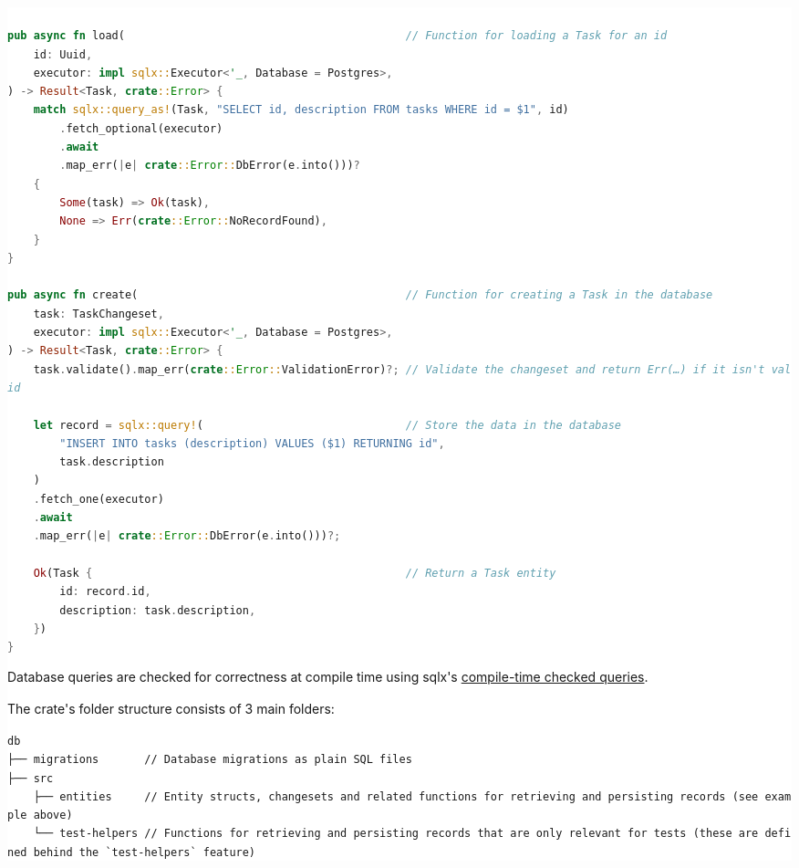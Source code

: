 ```rs

pub async fn load(                                           // Function for loading a Task for an id
    id: Uuid,
    executor: impl sqlx::Executor<'_, Database = Postgres>,
) -> Result<Task, crate::Error> {
    match sqlx::query_as!(Task, "SELECT id, description FROM tasks WHERE id = $1", id)
        .fetch_optional(executor)
        .await
        .map_err(|e| crate::Error::DbError(e.into()))?
    {
        Some(task) => Ok(task),
        None => Err(crate::Error::NoRecordFound),
    }
}

pub async fn create(                                         // Function for creating a Task in the database
    task: TaskChangeset,
    executor: impl sqlx::Executor<'_, Database = Postgres>,
) -> Result<Task, crate::Error> {
    task.validate().map_err(crate::Error::ValidationError)?; // Validate the changeset and return Err(…) if it isn't valid

    let record = sqlx::query!(                               // Store the data in the database
        "INSERT INTO tasks (description) VALUES ($1) RETURNING id",
        task.description
    )
    .fetch_one(executor)
    .await
    .map_err(|e| crate::Error::DbError(e.into()))?;

    Ok(Task {                                                // Return a Task entity
        id: record.id,
        description: task.description,
    })
}
```

Database queries are checked for correctness at compile time using sqlx's [compile-time checked queries](https://github.com/launchbadge/sqlx/blob/main/README.md#sqlx-is-not-an-orm).

The crate's folder structure consists of 3 main folders:

```
db
├── migrations       // Database migrations as plain SQL files
├── src
    ├── entities     // Entity structs, changesets and related functions for retrieving and persisting records (see example above)
    └── test-helpers // Functions for retrieving and persisting records that are only relevant for tests (these are defined behind the `test-helpers` feature)
```
